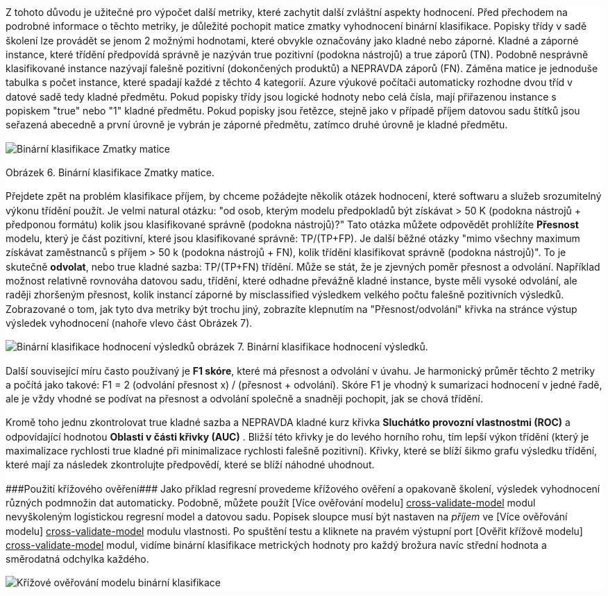 Z tohoto důvodu je užitečné pro výpočet další metriky, které zachytit další zvláštní aspekty hodnocení. Před přechodem na podrobné informace o těchto metriky, je důležité pochopit matice zmatky vyhodnocení binární klasifikace. Popisky třídy v sadě školení lze provádět se jenom 2 možnými hodnotami, které obvykle označovány jako kladné nebo záporné. Kladné a záporné instance, které třídění předpovídá správně je nazýván true pozitivní (podokna nástrojů) a true záporů (TN). Podobně nesprávně klasifikované instance nazývají falešně pozitivní (dokončených produktů) a NEPRAVDA záporů (FN). Záměna matice je jednoduše tabulka s počet instance, které spadají každé z těchto 4 kategorií. Azure výukové počítači automaticky rozhodne dvou tříd v datové sadě tedy kladné předmětu. Pokud popisky třídy jsou logické hodnoty nebo celá čísla, mají přiřazenou instance s popiskem "true" nebo "1" kladné předmětu. Pokud popisky jsou řetězce, stejně jako v případě příjem datovou sadu štítků jsou seřazená abecedně a první úrovně je vybrán je záporné předmětu, zatímco druhé úrovně je kladné předmětu.

![Binární klasifikace Zmatky matice](media/machine-learning-evaluate-model-performance/6a.png)

Obrázek 6. Binární klasifikace Zmatky matice.

Přejdete zpět na problém klasifikace příjem, by chceme požádejte několik otázek hodnocení, které softwaru a služeb srozumitelný výkonu třídění použít. Je velmi natural otázku: "od osob, kterým modelu předpokladů být získávat > 50 K (podokna nástrojů + předponou formátu) kolik jsou klasifikované správně (podokna nástrojů)?" Tato otázka můžete odpovědět prohlížíte **Přesnost** modelu, který je část pozitivní, které jsou klasifikované správně: TP/(TP+FP). Je další běžné otázky "mimo všechny maximum získávat zaměstnanců s příjem > 50 k (podokna nástrojů + FN), kolik třídění klasifikovat správně (podokna nástrojů)". To je skutečně **odvolat**, nebo true kladné sazba: TP/(TP+FN) třídění. Může se stát, že je zjevných poměr přesnost a odvolání. Například možnost relativně rovnováha datovou sadu, třídění, které odhadne převážně kladné instance, byste měli vysoké odvolání, ale raději zhoršeným přesnost, kolik instancí záporné by misclassified výsledkem velkého počtu falešně pozitivních výsledků. Zobrazované o tom, jak tyto dva metriky být trochu jiný, zobrazíte klepnutím na "Přesnost/odvolání" křivka na stránce výstup výsledek vyhodnocení (nahoře vlevo část Obrázek 7).

![Binární klasifikace hodnocení výsledků](media/machine-learning-evaluate-model-performance/7.png) obrázek 7. Binární klasifikace hodnocení výsledků.

Další související míru často používaný je **F1 skóre**, které má přesnost a odvolání v úvahu. Je harmonický průměr těchto 2 metriky a počítá jako takové: F1 = 2 (odvolání přesnost x) / (přesnost + odvolání). Skóre F1 je vhodný k sumarizaci hodnocení v jedné řadě, ale je vždy vhodné se podívat na přesnost a odvolání společně a snadněji pochopit, jak se chová třídění.

Kromě toho jednu zkontrolovat true kladné sazba a NEPRAVDA kladné kurz křivka **Sluchátko provozní vlastnostmi (ROC)** a odpovídající hodnotou **Oblasti v části křivky (AUC)** . Bližší této křivky je do levého horního rohu, tím lepší výkon třídění (který je maximalizace rychlosti true kladné při minimalizace rychlosti falešně pozitivní). Křivky, které se blíží šikmo grafu výsledku třídění, které mají za následek zkontrolujte předpovědí, které se blíží náhodné uhodnout.

###<a name="using-cross-validation"></a>Použití křížového ověření###
Jako příklad regresní provedeme křížového ověření a opakovaně školení, výsledek vyhodnocení různých podmnožin dat automaticky. Podobně, můžete použít [Více ověřování modelu] [ cross-validate-model] modul nevyškoleným logistickou regresní model a datovou sadu. Popisek sloupce musí být nastaven na *příjem* ve [Více ověřování modelu] [ cross-validate-model] modulu vlastnosti. Po spuštění testu a kliknete na pravém výstupní port [Ověřit křížově modelu] [ cross-validate-model] modul, vidíme binární klasifikace metrických hodnoty pro každý brožura navíc střední hodnota a směrodatná odchylka každého. 
 
![Křížové ověřování modelu binární klasifikace](media/machine-learning-evaluate-model-performance/8.png)


[cross-validate-model]: https://msdn.microsoft.com/library/azure/75fb875d-6b86-4d46-8bcc-74261ade5826/
[evaluate-model]: https://msdn.microsoft.com/library/azure/927d65ac-3b50-4694-9903-20f6c1672089/
[linear-regression]: https://msdn.microsoft.com/library/azure/31960a6f-789b-4cf7-88d6-2e1152c0bd1a/
[multiclass-decision-forest]: https://msdn.microsoft.com/library/azure/5e70108d-2e44-45d9-86e8-94f37c68fe86/
[import-data]: https://msdn.microsoft.com/library/azure/4e1b0fe6-aded-4b3f-a36f-39b8862b9004/
[score-model]: https://msdn.microsoft.com/library/azure/401b4f92-e724-4d5a-be81-d5b0ff9bdb33/
[split]: https://msdn.microsoft.com/library/azure/70530644-c97a-4ab6-85f7-88bf30a8be5f/
[train-model]: https://msdn.microsoft.com/library/azure/5cc7053e-aa30-450d-96c0-dae4be720977/
[two-class-logistic-regression]: https://msdn.microsoft.com/library/azure/b0fd7660-eeed-43c5-9487-20d9cc79ed5d/